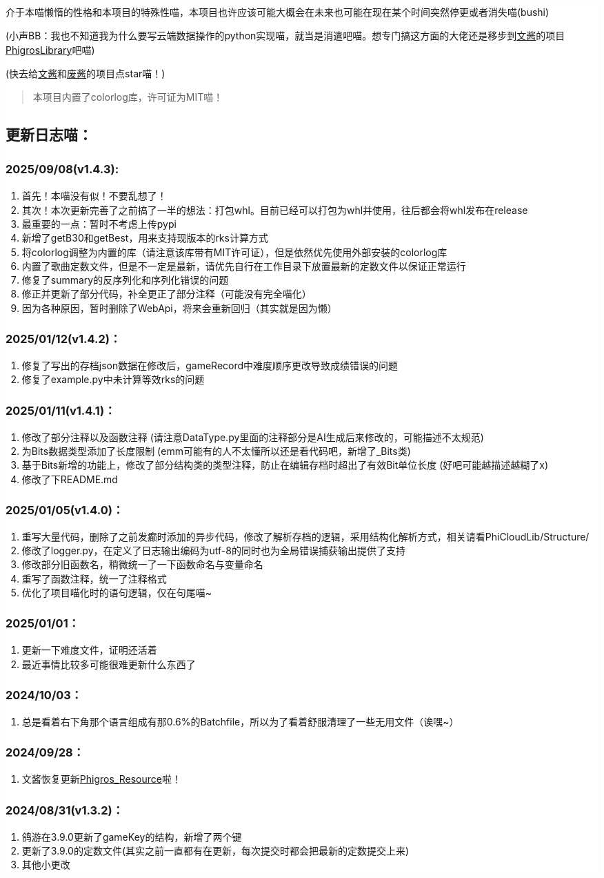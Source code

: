 介于本喵懒惰的性格和本项目的特殊性喵，本项目也许应该可能大概会在未来也可能在现在某个时间突然停更或者消失喵(bushi)

(小声BB：我也不知道我为什么要写云端数据操作的python实现喵，就当是消遣吧喵。想专门搞这方面的大佬还是移步到[文酱](https://github.com/7aGiven)的项目[PhigrosLibrary](https://github.com/7aGiven/PhigrosLibrary)吧喵)

(快去给[文酱](https://github.com/7aGiven)和[废酱](https://github.com/Catrong)的项目点star喵！)

> 本项目内置了colorlog库，许可证为MIT喵！

## 更新日志喵：

### 2025/09/08(v1.4.3):
1. 首先！本喵没有似！不要乱想了！
2. 其次！本次更新完善了之前搞了一半的想法：打包whl。目前已经可以打包为whl并使用，往后都会将whl发布在release
3. 最重要的一点：暂时不考虑上传pypi
4. 新增了getB30和getBest，用来支持现版本的rks计算方式
5. 将colorlog调整为内置的库（请注意该库带有MIT许可证），但是依然优先使用外部安装的colorlog库
6. 内置了歌曲定数文件，但是不一定是最新，请优先自行在工作目录下放置最新的定数文件以保证正常运行
7. 修复了summary的反序列化和序列化错误的问题
8. 修正并更新了部分代码，补全更正了部分注释（可能没有完全喵化）
9. 因为各种原因，暂时删除了WebApi，将来会重新回归（其实就是因为懒）

### 2025/01/12(v1.4.2)：
1. 修复了写出的存档json数据在修改后，gameRecord中难度顺序更改导致成绩错误的问题
2. 修复了example.py中未计算等效rks的问题

### 2025/01/11(v1.4.1)：
1. 修改了部分注释以及函数注释 (请注意DataType.py里面的注释部分是AI生成后来修改的，可能描述不太规范)
2. 为Bits数据类型添加了长度限制 (emm可能有的人不太懂所以还是看代码吧，新增了_Bits类)
3. 基于Bits新增的功能上，修改了部分结构类的类型注释，防止在编辑存档时超出了有效Bit单位长度 (好吧可能越描述越糊了x)
4. 修改了下README.md

### 2025/01/05(v1.4.0)：
1. 重写大量代码，删除了之前发癫时添加的异步代码，修改了解析存档的逻辑，采用结构化解析方式，相关请看PhiCloudLib/Structure/
2. 修改了logger.py，在定义了日志输出编码为utf-8的同时也为全局错误捕获输出提供了支持
3. 修改部分旧函数名，稍微统一了一下函数命名与变量命名
4. 重写了函数注释，统一了注释格式
5. 优化了项目喵化时的语句逻辑，仅在句尾喵~

### 2025/01/01：
1. 更新一下难度文件，证明还活着
2. 最近事情比较多可能很难更新什么东西了

### 2024/10/03：
1. 总是看着右下角那个语言组成有那0.6%的Batchfile，所以为了看着舒服清理了一些无用文件（诶嘿~）

### 2024/09/28：
1. 文酱恢复更新[Phigros_Resource](https://github.com/7aGiven/Phigros_Resource)啦！

### 2024/08/31(v1.3.2)：
1. 鸽游在3.9.0更新了gameKey的结构，新增了两个键
2. 更新了3.9.0的定数文件(其实之前一直都有在更新，每次提交时都会把最新的定数提交上来)
3. 其他小更改

